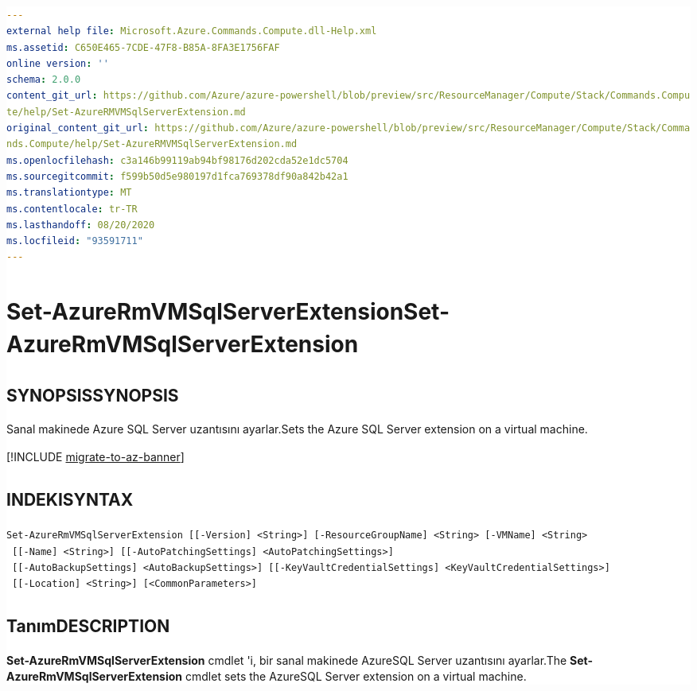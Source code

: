 ```yaml
---
external help file: Microsoft.Azure.Commands.Compute.dll-Help.xml
ms.assetid: C650E465-7CDE-47F8-B85A-8FA3E1756FAF
online version: ''
schema: 2.0.0
content_git_url: https://github.com/Azure/azure-powershell/blob/preview/src/ResourceManager/Compute/Stack/Commands.Compute/help/Set-AzureRMVMSqlServerExtension.md
original_content_git_url: https://github.com/Azure/azure-powershell/blob/preview/src/ResourceManager/Compute/Stack/Commands.Compute/help/Set-AzureRMVMSqlServerExtension.md
ms.openlocfilehash: c3a146b99119ab94bf98176d202cda52e1dc5704
ms.sourcegitcommit: f599b50d5e980197d1fca769378df90a842b42a1
ms.translationtype: MT
ms.contentlocale: tr-TR
ms.lasthandoff: 08/20/2020
ms.locfileid: "93591711"
---
```

# <span data-ttu-id="efc78-101">Set-AzureRmVMSqlServerExtension</span><span class="sxs-lookup"><span data-stu-id="efc78-101">Set-AzureRmVMSqlServerExtension</span></span>

## <span data-ttu-id="efc78-102">SYNOPSIS</span><span class="sxs-lookup"><span data-stu-id="efc78-102">SYNOPSIS</span></span>
<span data-ttu-id="efc78-103">Sanal makinede Azure SQL Server uzantısını ayarlar.</span><span class="sxs-lookup"><span data-stu-id="efc78-103">Sets the Azure SQL Server extension on a virtual machine.</span></span>

[!INCLUDE [migrate-to-az-banner](../../includes/migrate-to-az-banner.md)]

## <span data-ttu-id="efc78-104">INDEKI</span><span class="sxs-lookup"><span data-stu-id="efc78-104">SYNTAX</span></span>

```
Set-AzureRmVMSqlServerExtension [[-Version] <String>] [-ResourceGroupName] <String> [-VMName] <String>
 [[-Name] <String>] [[-AutoPatchingSettings] <AutoPatchingSettings>]
 [[-AutoBackupSettings] <AutoBackupSettings>] [[-KeyVaultCredentialSettings] <KeyVaultCredentialSettings>]
 [[-Location] <String>] [<CommonParameters>]
```

## <span data-ttu-id="efc78-105">Tanım</span><span class="sxs-lookup"><span data-stu-id="efc78-105">DESCRIPTION</span></span>
<span data-ttu-id="efc78-106">**Set-AzureRmVMSqlServerExtension** cmdlet 'i, bir sanal makinede AzureSQL Server uzantısını ayarlar.</span><span class="sxs-lookup"><span data-stu-id="efc78-106">The **Set-AzureRmVMSqlServerExtension** cmdlet sets the AzureSQL Server extension on a virtual machine.</span></span>
